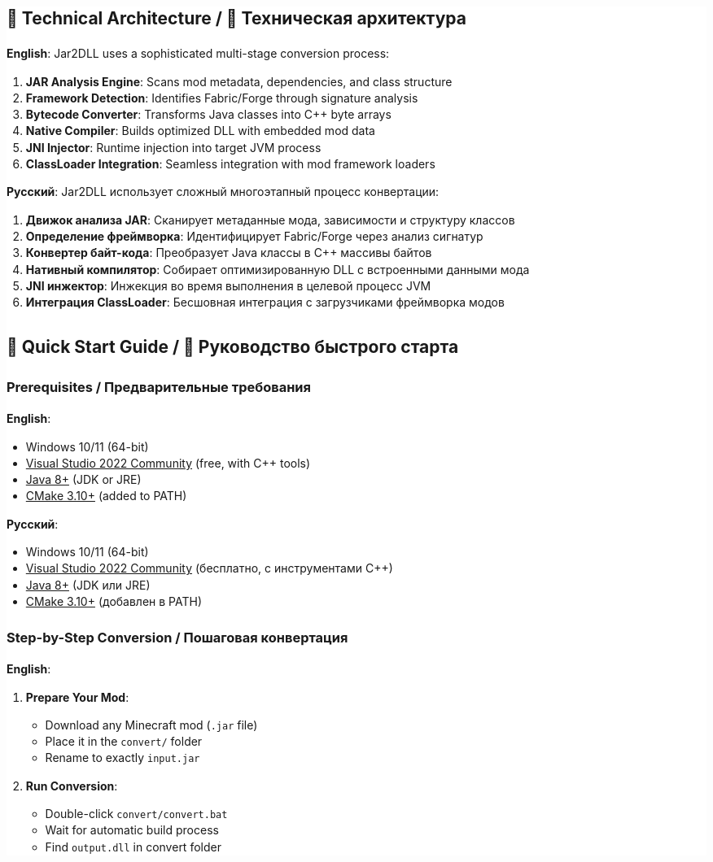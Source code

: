 ## 🔧 Technical Architecture / 🔧 Техническая архитектура

**English**:
Jar2DLL uses a sophisticated multi-stage conversion process:

1. **JAR Analysis Engine**: Scans mod metadata, dependencies, and class structure
2. **Framework Detection**: Identifies Fabric/Forge through signature analysis
3. **Bytecode Converter**: Transforms Java classes into C++ byte arrays
4. **Native Compiler**: Builds optimized DLL with embedded mod data
5. **JNI Injector**: Runtime injection into target JVM process
6. **ClassLoader Integration**: Seamless integration with mod framework loaders

**Русский**:
Jar2DLL использует сложный многоэтапный процесс конвертации:

1. **Движок анализа JAR**: Сканирует метаданные мода, зависимости и структуру классов
2. **Определение фреймворка**: Идентифицирует Fabric/Forge через анализ сигнатур
3. **Конвертер байт-кода**: Преобразует Java классы в C++ массивы байтов
4. **Нативный компилятор**: Собирает оптимизированную DLL с встроенными данными мода
5. **JNI инжектор**: Инжекция во время выполнения в целевой процесс JVM
6. **Интеграция ClassLoader**: Бесшовная интеграция с загрузчиками фреймворка модов

## 🚀 Quick Start Guide / 🚀 Руководство быстрого старта

### Prerequisites / Предварительные требования

**English**:
- Windows 10/11 (64-bit)
- [Visual Studio 2022 Community](https://visualstudio.microsoft.com/vs/community/) (free, with C++ tools)
- [Java 8+](https://adoptium.net/) (JDK or JRE)
- [CMake 3.10+](https://cmake.org/download/) (added to PATH)

**Русский**:
- Windows 10/11 (64-bit)
- [Visual Studio 2022 Community](https://visualstudio.microsoft.com/vs/community/) (бесплатно, с инструментами C++)
- [Java 8+](https://adoptium.net/) (JDK или JRE)
- [CMake 3.10+](https://cmake.org/download/) (добавлен в PATH)

### Step-by-Step Conversion / Пошаговая конвертация

**English**:
1. **Prepare Your Mod**:
   - Download any Minecraft mod (`.jar` file)
   - Place it in the `convert/` folder
   - Rename to exactly `input.jar`

2. **Run Conversion**:
   - Double-click `convert/convert.bat`
   - Wait for automatic build process
   - Find `output.dll` in convert folder
